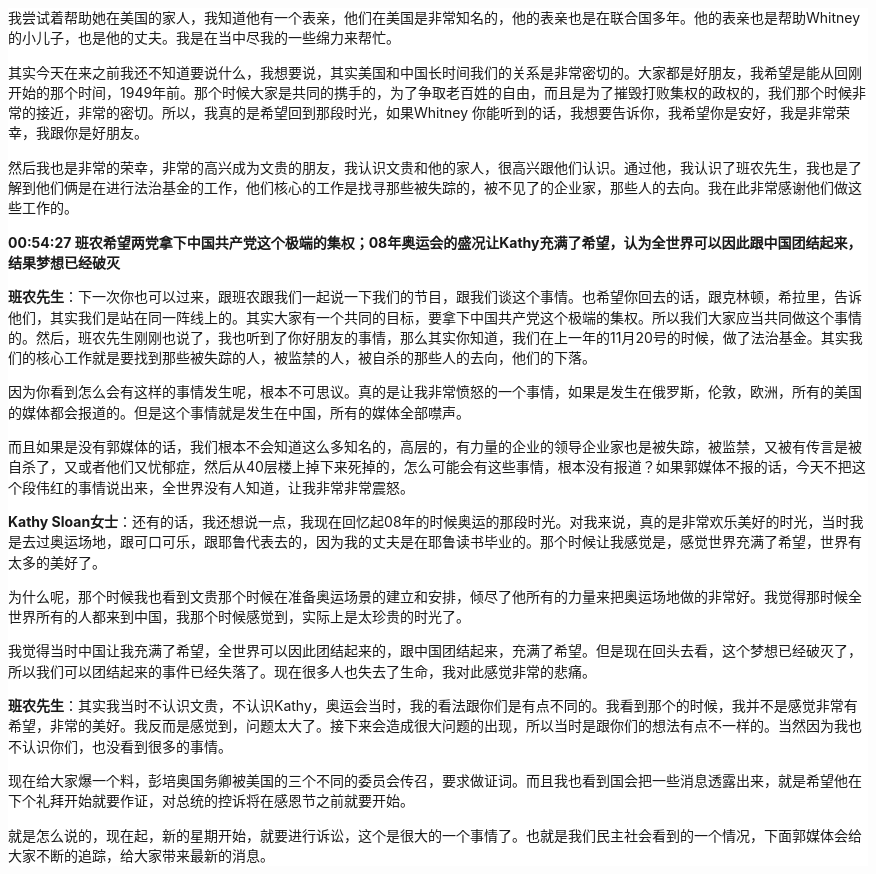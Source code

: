   

我尝试着帮助她在美国的家人，我知道他有一个表亲，他们在美国是非常知名的，他的表亲也是在联合国多年。他的表亲也是帮助Whitney 的小儿子，也是他的丈夫。我是在当中尽我的一些绵力来帮忙。

  
  
  
  

其实今天在来之前我还不知道要说什么，我想要说，其实美国和中国长时间我们的关系是非常密切的。大家都是好朋友，我希望是能从回刚开始的那个时间，1949年前。那个时候大家是共同的携手的，为了争取老百姓的自由，而且是为了摧毁打败集权的政权的，我们那个时候非常的接近，非常的密切。所以，我真的是希望回到那段时光，如果Whitney 你能听到的话，我想要告诉你，我希望你是安好，我是非常荣幸，我跟你是好朋友。

  

然后我也是非常的荣幸，非常的高兴成为文贵的朋友，我认识文贵和他的家人，很高兴跟他们认识。通过他，我认识了班农先生，我也是了解到他们俩是在进行法治基金的工作，他们核心的工作是找寻那些被失踪的，被不见了的企业家，那些人的去向。我在此非常感谢他们做这些工作的。

  
  
  
  
  

**00:54:27  班农希望两党拿下中国共产党这个极端的集权；08年奥运会的盛况让Kathy充满了希望，认为全世界可以因此跟中国团结起来，结果梦想已经破灭**

  
  

**班农先生**：下一次你也可以过来，跟班农跟我们一起说一下我们的节目，跟我们谈这个事情。也希望你回去的话，跟克林顿，希拉里，告诉他们，其实我们是站在同一阵线上的。其实大家有一个共同的目标，要拿下中国共产党这个极端的集权。所以我们大家应当共同做这个事情的。然后，班农先生刚刚也说了，我也听到了你好朋友的事情，那么其实你知道，我们在上一年的11月20号的时候，做了法治基金。其实我们的核心工作就是要找到那些被失踪的人，被监禁的人，被自杀的那些人的去向，他们的下落。

  

因为你看到怎么会有这样的事情发生呢，根本不可思议。真的是让我非常愤怒的一个事情，如果是发生在俄罗斯，伦敦，欧洲，所有的美国的媒体都会报道的。但是这个事情就是发生在中国，所有的媒体全部噤声。

  
  

而且如果是没有郭媒体的话，我们根本不会知道这么多知名的，高层的，有力量的企业的领导企业家也是被失踪，被监禁，又被有传言是被自杀了，又或者他们又忧郁症，然后从40层楼上掉下来死掉的，怎么可能会有这些事情，根本没有报道？如果郭媒体不报的话，今天不把这个段伟红的事情说出来，全世界没有人知道，让我非常非常震怒。

  

**Kathy Sloan女士**：还有的话，我还想说一点，我现在回忆起08年的时候奥运的那段时光。对我来说，真的是非常欢乐美好的时光，当时我是去过奥运场地，跟可口可乐，跟耶鲁代表去的，因为我的丈夫是在耶鲁读书毕业的。那个时候让我感觉是，感觉世界充满了希望，世界有太多的美好了。

  

为什么呢，那个时候我也看到文贵那个时候在准备奥运场景的建立和安排，倾尽了他所有的力量来把奥运场地做的非常好。我觉得那时候全世界所有的人都来到中国，我那个时候感觉到，实际上是太珍贵的时光了。

  
  

我觉得当时中国让我充满了希望，全世界可以因此团结起来的，跟中国团结起来，充满了希望。但是现在回头去看，这个梦想已经破灭了，所以我们可以团结起来的事件已经失落了。现在很多人也失去了生命，我对此感觉非常的悲痛。

  

**班农先生**：其实我当时不认识文贵，不认识Kathy，奥运会当时，我的看法跟你们是有点不同的。我看到那个的时候，我并不是感觉非常有希望，非常的美好。我反而是感觉到，问题太大了。接下来会造成很大问题的出现，所以当时是跟你们的想法有点不一样的。当然因为我也不认识你们，也没看到很多的事情。

  
  

现在给大家爆一个料，彭培奥国务卿被美国的三个不同的委员会传召，要求做证词。而且我也看到国会把一些消息透露出来，就是希望他在下个礼拜开始就要作证，对总统的控诉将在感恩节之前就要开始。

  
  

就是怎么说的，现在起，新的星期开始，就要进行诉讼，这个是很大的一个事情了。也就是我们民主社会看到的一个情况，下面郭媒体会给大家不断的追踪，给大家带来最新的消息。

  
  
  